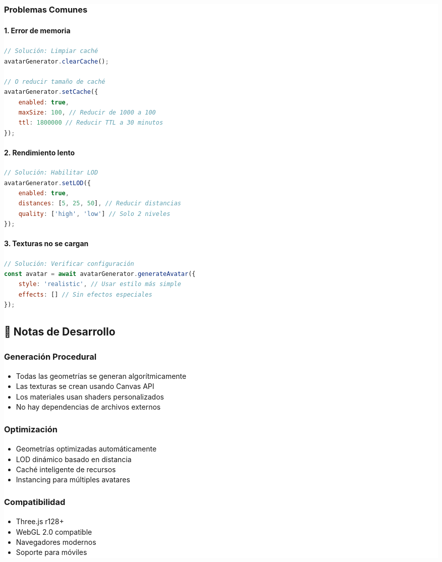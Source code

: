 ### Problemas Comunes

#### 1. Error de memoria
```javascript
// Solución: Limpiar caché
avatarGenerator.clearCache();

// O reducir tamaño de caché
avatarGenerator.setCache({
    enabled: true,
    maxSize: 100, // Reducir de 1000 a 100
    ttl: 1800000 // Reducir TTL a 30 minutos
});
```

#### 2. Rendimiento lento
```javascript
// Solución: Habilitar LOD
avatarGenerator.setLOD({
    enabled: true,
    distances: [5, 25, 50], // Reducir distancias
    quality: ['high', 'low'] // Solo 2 niveles
});
```

#### 3. Texturas no se cargan
```javascript
// Solución: Verificar configuración
const avatar = await avatarGenerator.generateAvatar({
    style: 'realistic', // Usar estilo más simple
    effects: [] // Sin efectos especiales
});
```

## 📝 Notas de Desarrollo

### Generación Procedural
- Todas las geometrías se generan algorítmicamente
- Las texturas se crean usando Canvas API
- Los materiales usan shaders personalizados
- No hay dependencias de archivos externos

### Optimización
- Geometrías optimizadas automáticamente
- LOD dinámico basado en distancia
- Caché inteligente de recursos
- Instancing para múltiples avatares

### Compatibilidad
- Three.js r128+
- WebGL 2.0 compatible
- Navegadores modernos
- Soporte para móviles
